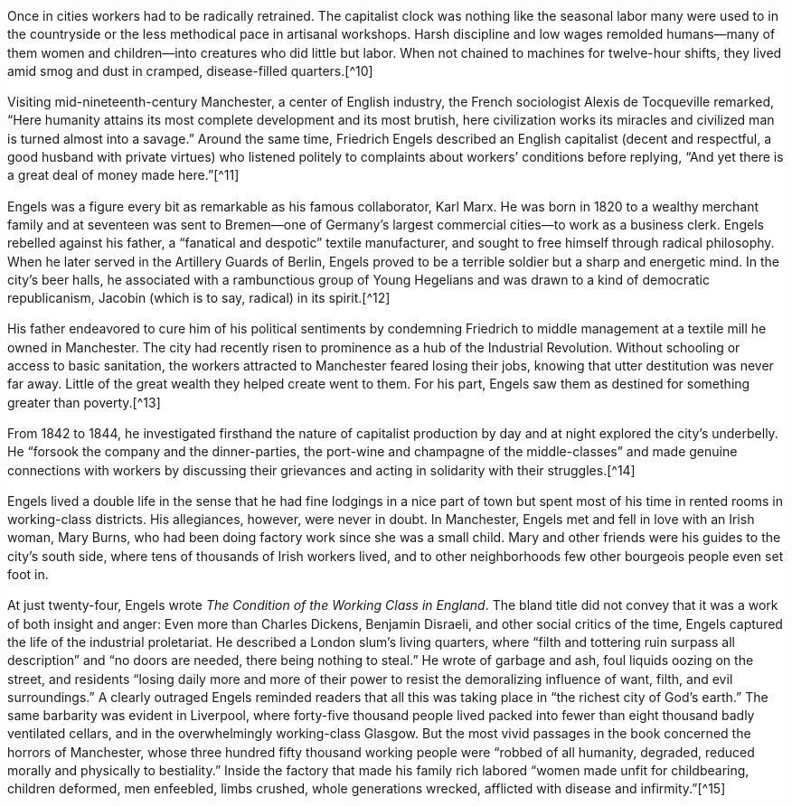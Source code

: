 Once in cities workers had to be radically retrained. The capitalist clock was nothing like the seasonal labor many were used to in the countryside or the less methodical pace in artisanal workshops. Harsh discipline and low wages remolded humans—many of them women and children—into creatures who did little but labor. When not chained to machines for twelve-hour shifts, they lived amid smog and dust in cramped, disease-filled quarters.[^10]

Visiting mid-nineteenth-century Manchester, a center of English industry, the French sociologist Alexis de Tocqueville remarked, “Here humanity attains its most complete development and its most brutish, here civilization works its miracles and civilized man is turned almost into a savage.” Around the same time, Friedrich Engels described an English capitalist (decent and respectful, a good husband with private virtues) who listened politely to complaints about workers’ conditions before replying, “And yet there is a great deal of money made here.”[^11]

Engels was a figure every bit as remarkable as his famous collaborator, Karl Marx. He was born in 1820 to a wealthy merchant family and at seventeen was sent to Bremen—one of Germany’s largest commercial cities—to work as a business clerk. Engels rebelled against his father, a “fanatical and despotic” textile manufacturer, and sought to free himself through radical philosophy. When he later served in the Artillery Guards of Berlin, Engels proved to be a terrible soldier but a sharp and energetic mind. In the city’s beer halls, he associated with a rambunctious group of Young Hegelians and was drawn to a kind of democratic republicanism, Jacobin (which is to say, radical) in its spirit.[^12]

His father endeavored to cure him of his political sentiments by condemning Friedrich to middle management at a textile mill he owned in Manchester. The city had recently risen to prominence as a hub of the Industrial Revolution. Without schooling or access to basic sanitation, the workers attracted to Manchester feared losing their jobs, knowing that utter destitution was never far away. Little of the great wealth they helped create went to them. For his part, Engels saw them as destined for something greater than poverty.[^13]

From 1842 to 1844, he investigated firsthand the nature of capitalist production by day and at night explored the city’s underbelly. He “forsook the company and the dinner-parties, the port-wine and champagne of the middle-classes” and made genuine connections with workers by discussing their grievances and acting in solidarity with their struggles.[^14]

Engels lived a double life in the sense that he had fine lodgings in a nice part of town but spent most of his time in rented rooms in working-class districts. His allegiances, however, were never in doubt. In Manchester, Engels met and fell in love with an Irish woman, Mary Burns, who had been doing factory work since she was a small child. Mary and other friends were his guides to the city’s south side, where tens of thousands of Irish workers lived, and to other neighborhoods few other bourgeois people even set foot in.

At just twenty-four, Engels wrote _The Condition of the Working Class in England_. The bland title did not convey that it was a work of both insight and anger: Even more than Charles Dickens, Benjamin Disraeli, and other social critics of the time, Engels captured the life of the industrial proletariat. He described a London slum’s living quarters, where “filth and tottering ruin surpass all description” and “no doors are needed, there being nothing to steal.” He wrote of garbage and ash, foul liquids oozing on the street, and residents “losing daily more and more of their power to resist the demoralizing influence of want, filth, and evil surroundings.” A clearly outraged Engels reminded readers that all this was taking place in “the richest city of God’s earth.” The same barbarity was evident in Liverpool, where forty-five thousand people lived packed into fewer than eight thousand badly ventilated cellars, and in the overwhelmingly working-class Glasgow. But the most vivid passages in the book concerned the horrors of Manchester, whose three hundred fifty thousand working people were “robbed of all humanity, degraded, reduced morally and physically to bestiality.” Inside the factory that made his family rich labored “women made unfit for childbearing, children deformed, men enfeebled, limbs crushed, whole generations wrecked, afflicted with disease and infirmity.”[^15]
